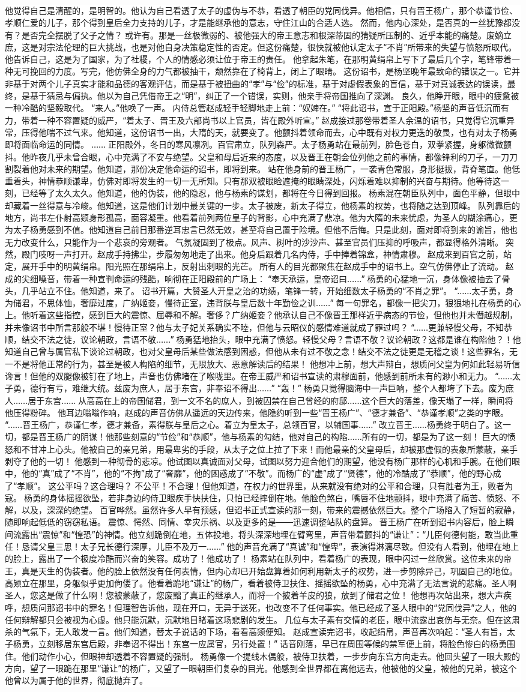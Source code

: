 他觉得自己是清醒的，是明智的。他认为自己看透了太子的虚伪与不恭，看透了朝臣的党同伐异。他相信，只有晋王杨广，那个恭谨节俭、孝顺仁爱的儿子，那个得到皇后全力支持的儿子，才是能继承他的意志，守住江山的合适人选。
然而，他内心深处，是否真的一丝犹豫都没有？是否完全摆脱了父子之情？
或许有。那是一丝极微弱的、被他强大的帝王意志和根深蒂固的猜疑所压制的、近乎本能的痛楚。废嫡立庶，这是对宗法伦理的巨大挑战，也是对他自身决策稳定性的否定。但这份痛楚，很快就被他认定太子“不肖”所带来的失望与愤怒所取代。他告诉自己，这是为了国家，为了社稷，个人的情感必须让位于帝王的责任。
他拿起朱笔，在那明黄绢帛上写下了最后几个字，笔锋带着一种无可挽回的力度。写完，他仿佛全身的力气都被抽干，颓然靠在了椅背上，闭上了眼睛。
这份诏书，是杨坚晚年最致命的错误之一。它并非基于对两个儿子真实才能和品德的客观评估，而是基于被扭曲的“孝”与“俭”的标准，基于对虚假表象的盲信，基于对真诚表达的误读，最终，是基于猜忌与偏执。他以为自己凭借帝王之“明”，纠正了一个错误，实则，他亲手将帝国推向了深渊。
良久，他睁开眼，眼中的疲惫被一种冷酷的坚毅取代。
“来人。”他唤了一声。
内侍总管赵成轻手轻脚地走上前：“奴婢在。”
“将此诏书，宣于正阳殿。”杨坚的声音低沉而有力，带着一种不容置疑的威严，“着太子、晋王及六部尚书以上官员，皆在殿外听宣。”
赵成接过那卷带着圣人余温的诏书，只觉得它沉重异常，压得他喘不过气来。他知道，这份诏书一出，大隋的天，就要变了。他颤抖着领命而去，心中既有对权力更迭的敬畏，也有对太子杨勇即将面临命运的同情。
……
正阳殿外，冬日的寒风凛冽。百官肃立，队列森严。太子杨勇站在最前列，脸色苍白，双拳紧握，身躯微微颤抖。他昨夜几乎未曾合眼，心中充满了不安与绝望。父皇和母后近来的态度，以及晋王在朝会位列他之前的事情，都像锋利的刀子，一刀刀割裂着他对未来的期望。他知道，那份决定他命运的诏书，即将到来。
站在他身前的晋王杨广，一袭青色常服，身形挺拔，背脊笔直。他低垂着头，神情恭顺谦卑，仿佛对即将发生的一切一无所知。只有那双被眼睑遮掩的眼睛深处，闪烁着难以抑制的兴奋与期待。他等待这一刻，已经等了太久太久。他知道，他的伪装，他的隐忍，他与杨素的谋划，都将在今日得到回报。
杨素混在朝臣队列中，面色平静，但眼中却藏着一丝得意与冷峻。他知道，这是他们计划中最关键的一步。太子被废，新太子得立，他杨素的权势，也将随之达到顶峰。
队列靠后的地方，尚书左仆射高颎身形孤高，面容凝重。他看着前列两位皇子的背影，心中充满了悲凉。他为大隋的未来忧虑，为圣人的糊涂痛心，更为太子杨勇感到不值。他知道自己前日那番逆耳忠言已然无效，甚至将自己置于险境。但他不后悔。只是此刻，面对即将到来的谕旨，他也无力改变什么，只能作为一个悲哀的旁观者。
气氛凝固到了极点。风声、树叶的沙沙声、甚至官员们压抑的呼吸声，都显得格外清晰。
突然，殿门吱呀一声打开。赵成手持拂尘，步履匆匆地走了出来。他身后跟着几名内侍，手中捧着锦盒，神情肃穆。
赵成来到百官之前，站定，展开手中的明黄绢帛。阳光照在那绢帛上，反射出刺眼的光芒。
所有人的目光都聚焦在赵成手中的诏书上。空气仿佛停止了流动。
赵成的尖细嗓音，带着一种宣判命运的残酷，响彻在正阳殿前的广场上：
“奉天承运，皇帝诏曰……”
杨勇的心猛地一沉，身体像被抽去了骨头，几乎站立不住。他知道，来了。
诏书开篇，大赞圣人开皇之治的功绩，笔锋一转，开始细数太子杨勇的“不肖之罪”。
“……太子勇，身为储君，不思体恤，奢靡过度，广纳姬妾，慢待正室，违背朕与皇后数十年勤俭之训……”
每一句罪名，都像一把尖刀，狠狠地扎在杨勇的心上。他听着这些指控，感到巨大的震惊、屈辱和不解。奢侈？广纳姬妾？他承认自己不像晋王那样近乎病态的节俭，但他也并未僭越规制，并未像诏书中所言那般不堪！慢待正室？他与太子妃关系确实不睦，但他与云昭仪的感情难道就成了罪过吗？
“……更兼轻慢父母，不知恭顺，结交不法之徒，议论朝政，言语不敬……”
杨勇猛地抬头，眼中充满了愤怒。轻慢父母？言语不敬？议论朝政？这都是谁在构陷他？！他知道自己曾与属官私下谈论过朝政，也对父皇母后某些做法感到困惑，但他从未有过不敬之念！结交不法之徒更是无稽之谈！这些罪名，无一不是将他正常的行为，甚至是被人构陷的细节，无限放大、恶意解读后的结果！
他想冲上前，想大声辩白，想质问父皇为何如此轻易听信谗言！但他的双腿像被钉在了地上，声音也仿佛堵在了喉咙里。在帝王威严和诏书宣读的肃穆面前，他感到前所未有的渺小和无力。
“……太子勇，德行有亏，难继大统。兹废为庶人，居于东宫，非奉诏不得出……”
“轰！”
杨勇只觉得脑海中一声巨响，整个人都垮了下去。废为庶人……居于东宫……
从高高在上的帝国储君，到一文不名的庶人，到被囚禁在自己曾经的府邸……这个巨大的落差，像天塌了一样，瞬间将他压得粉碎。
他耳边嗡嗡作响，赵成的声音仿佛从遥远的天边传来，他隐约听到一些“晋王杨广”、“德才兼备”、“恭谨孝顺”之类的字眼。
“……晋王杨广，恭谨仁孝，德才兼备，素得朕与皇后之心。着立为皇太子，总领百官，以辅国事……”
改立晋王……杨勇终于明白了。这一切，都是晋王杨广的阴谋！他那些刻意的“节俭”和“恭顺”，他与杨素的勾结，他对自己的构陷……所有的一切，都是为了这一刻！
巨大的愤怒和不甘冲上心头。他被自己的亲兄弟，用最卑劣的手段，从太子之位上拉了下来！而他最亲的父皇母后，却被那虚假的表象所蒙蔽，亲手剥夺了他的一切！
他感到一种彻骨的悲凉。他试图以真诚面对父母，试图以努力迎合他们的期望，他没有杨广那样的心机和手腕。在他们眼中，他的“真”成了“不肖”，他的“不拘”成了“奢靡”，他的困惑成了“不敬”。而杨广的“虚”成了“贤德”，他的冷酷成了“恭顺”，他的野心成了“孝顺”。
这公平吗？这合理吗？
不公平！不合理！但他知道，在权力的世界里，从来就没有绝对的公平和合理，只有胜者为王，败者为寇。
杨勇的身体摇摇欲坠，若非身边的侍卫眼疾手快扶住，只怕已经摔倒在地。他脸色煞白，嘴唇不住地颤抖，眼中充满了痛苦、愤怒、不解，以及，深深的绝望。
百官哗然。虽然许多人早有预感，但诏书正式宣读的那一刻，带来的震撼依然巨大。整个广场陷入了短暂的寂静，随即响起低低的窃窃私语。
震惊、愕然、同情、幸灾乐祸、以及更多的是——迅速调整站队的盘算。
晋王杨广在听到诏书内容后，脸上瞬间流露出“震惊”和“惶恐”的神情。他立刻跪倒在地，五体投地，将头深深地埋在臂弯里，声音带着颤抖的“谦让”：“儿臣何德何能，敢当此重任！恳请父皇三思！太子兄长德行深厚，儿臣不及万一……”
他的声音充满了“真诚”和“惶卑”，表演得淋漓尽致。但没有人看到，他埋在地上的脸上，露出了一个极度冷酷而兴奋的笑容。成功了！他成功了！
杨素站在队列中，看着杨广的表现，眼中闪过一丝欣赏。这位未来的帝王，真是天生的伪装者。他的脸上依然没有任何表情，但内心却已开始盘算着如何利用新太子的权势，进一步剪除异己，巩固自己的地位。
高颎立在那里，身躯似乎更加佝偻了。他看着跪地“谦让”的杨广，看着被侍卫扶住、摇摇欲坠的杨勇，心中充满了无法言说的悲痛。圣人啊圣人，您这是做了什么啊！您被蒙蔽了，您废黜了真正的继承人，而将一个披着羊皮的狼，放到了储君之位！
他想再次站出来，想大声疾呼，想质问那诏书中的罪名！但理智告诉他，现在开口，无异于送死，也改变不了任何事实。他已经成了圣人眼中的“党同伐异”之人，他的任何辩解都只会被视为心虚。他只能沉默，沉默地目睹着这场悲剧的发生。
几位与太子素有交情的老臣，眼中流露出哀伤与无奈。但在这肃杀的气氛下，无人敢发一言。他们知道，替太子说话的下场，看看高颎便知。
赵成宣读完诏书，收起绢帛，声音再次响起：“圣人有旨，太子杨勇，立刻移居东宫后殿，非奉诏不得出！东宫一应属官，另行处置！”
话音刚落，早已在周围等候的禁军便上前，将脸色惨白的杨勇围住。他们动作小心，但眼神却透着不容置疑的强制。
杨勇像一个提线木偶般，被侍卫扶着，一步步向东宫方向走去。他回头望了一眼大殿的方向，望了一眼跪在那里“谦让”的杨广，又望了一眼朝臣们复杂的目光。他感到全世界都在离他远去，他被他的父皇，被他的兄弟，被这个他曾以为属于他的世界，彻底抛弃了。